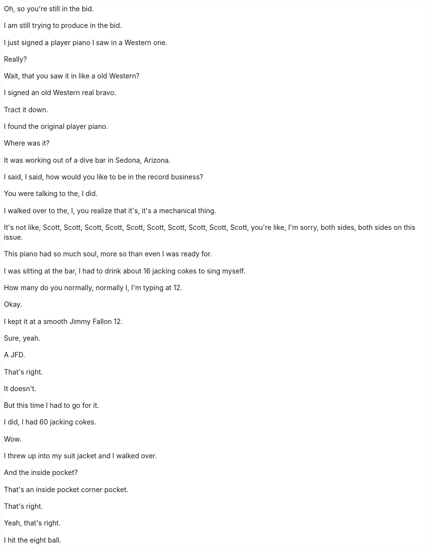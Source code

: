 Oh, so you're still in the bid.

I am still trying to produce in the bid.

I just signed a player piano I saw in a Western one.

Really?

Wait, that you saw it in like a old Western?

I signed an old Western real bravo.

Tract it down.

I found the original player piano.

Where was it?

It was working out of a dive bar in Sedona, Arizona.

I said, I said, how would you like to be in the record business?

You were talking to the, I did.

I walked over to the, I, you realize that it's, it's a mechanical thing.

It's not like, Scott, Scott, Scott, Scott, Scott, Scott, Scott, Scott, Scott, Scott, you're like, I'm sorry, both sides, both sides on this issue.

This piano had so much soul, more so than even I was ready for.

I was sitting at the bar, I had to drink about 16 jacking cokes to sing myself.

How many do you normally, normally I, I'm typing at 12.

Okay.

I kept it at a smooth Jimmy Fallon 12.

Sure, yeah.

A JFD.

That's right.

It doesn't.

But this time I had to go for it.

I did, I had 60 jacking cokes.

Wow.

I threw up into my suit jacket and I walked over.

And the inside pocket?

That's an inside pocket corner pocket.

That's right.

Yeah, that's right.

I hit the eight ball.
